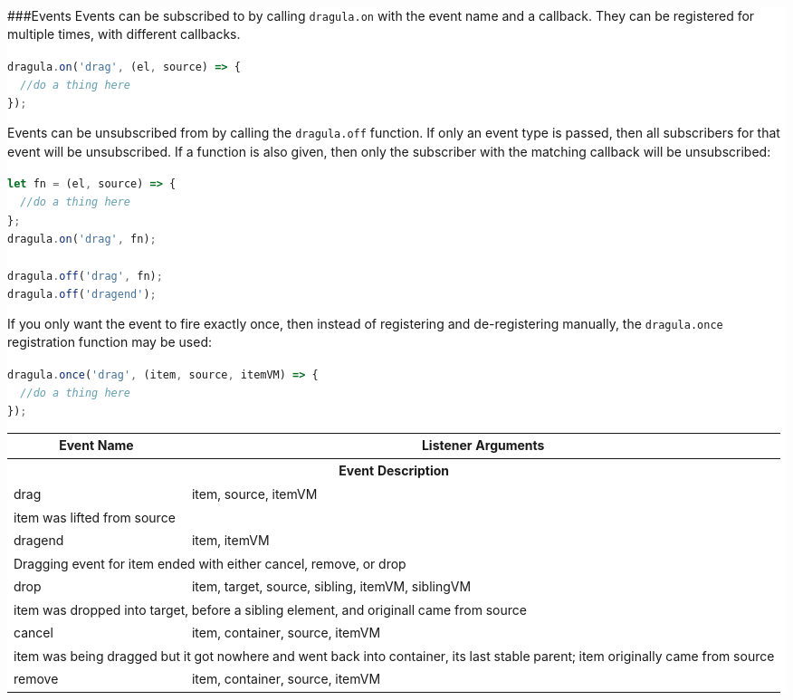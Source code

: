 
###Events
Events can be subscribed to by calling `dragula.on` with the event name and a callback.  They can be registered for multiple times, with different callbacks.

```javascript
dragula.on('drag', (el, source) => {
  //do a thing here
});
```

Events can be unsubscribed from by calling the `dragula.off` function.  If only an event type is passed, then all subscribers for that event will be unsubscribed.  If a function is also given, then only the subscriber with the matching callback will be unsubscribed:

```javascript
let fn = (el, source) => {
  //do a thing here
};
dragula.on('drag', fn);

dragula.off('drag', fn);
dragula.off('dragend');
```

If you only want the event to fire exactly once, then instead of registering and de-registering manually, the `dragula.once` registration function may be used:

```javascript
dragula.once('drag', (item, source, itemVM) => {
  //do a thing here
});
```

<table>
  <tr>
    <th>Event Name</th><th>Listener Arguments</th>
  </tr>
  <tr><th colspan="2">Event Description</th></tr>
  <tr>
    <td>drag</td><td>item, source, itemVM</td>
  </tr>
  <tr>
    <td colspan="2">item was lifted from source</td>
  </tr>
  <tr>
    <td>dragend</td><td>item, itemVM</td>
  </tr>
  <tr>
    <td colspan="2">Dragging event for item ended with either cancel, remove, or drop</td>
  </tr>
  <tr>
    <td>drop</td><td>item, target, source, sibling, itemVM, siblingVM</td>
  </tr>
  <tr>
    <td colspan="2">item was dropped into target, before a sibling element, and originall came from source</td>
  </tr>
  <tr>
    <td>cancel</td><td>item, container, source, itemVM</td>
  </tr>
  <tr>
    <td colspan="2">item was being dragged but it got nowhere and went back into container, its last stable parent; item originally came from source</td>
  </tr>
  <tr>
    <td>remove</td><td>item, container, source, itemVM</td>
  </tr>